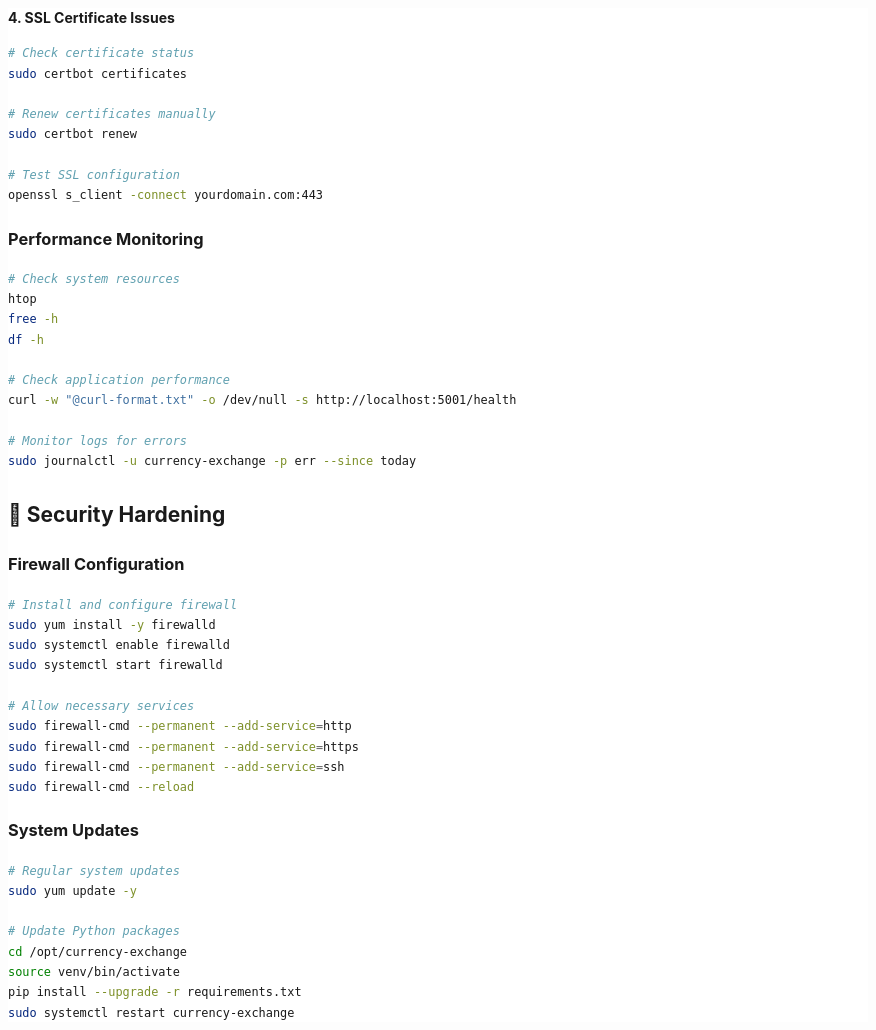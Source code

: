 **4. SSL Certificate Issues**
```bash
# Check certificate status
sudo certbot certificates

# Renew certificates manually
sudo certbot renew

# Test SSL configuration
openssl s_client -connect yourdomain.com:443
```

### Performance Monitoring

```bash
# Check system resources
htop
free -h
df -h

# Check application performance
curl -w "@curl-format.txt" -o /dev/null -s http://localhost:5001/health

# Monitor logs for errors
sudo journalctl -u currency-exchange -p err --since today
```

## 🔐 Security Hardening

### Firewall Configuration

```bash
# Install and configure firewall
sudo yum install -y firewalld
sudo systemctl enable firewalld
sudo systemctl start firewalld

# Allow necessary services
sudo firewall-cmd --permanent --add-service=http
sudo firewall-cmd --permanent --add-service=https
sudo firewall-cmd --permanent --add-service=ssh
sudo firewall-cmd --reload
```

### System Updates

```bash
# Regular system updates
sudo yum update -y

# Update Python packages
cd /opt/currency-exchange
source venv/bin/activate
pip install --upgrade -r requirements.txt
sudo systemctl restart currency-exchange
```
